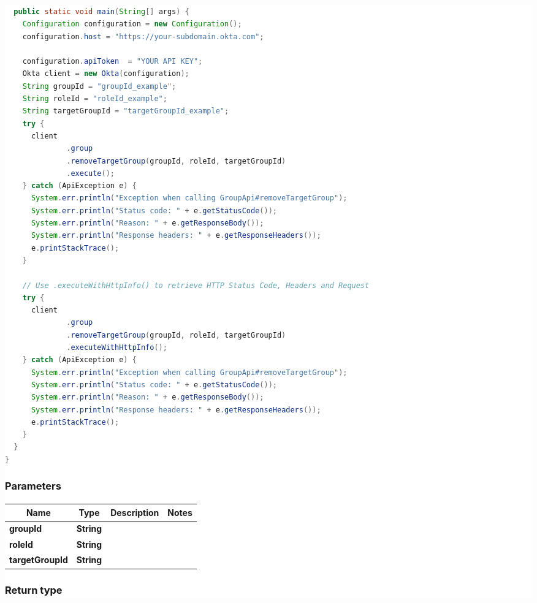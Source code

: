 ```java
  public static void main(String[] args) {
    Configuration configuration = new Configuration();
    configuration.host = "https://your-subdomain.okta.com";
    
    configuration.apiToken  = "YOUR API KEY";
    Okta client = new Okta(configuration);
    String groupId = "groupId_example";
    String roleId = "roleId_example";
    String targetGroupId = "targetGroupId_example";
    try {
      client
              .group
              .removeTargetGroup(groupId, roleId, targetGroupId)
              .execute();
    } catch (ApiException e) {
      System.err.println("Exception when calling GroupApi#removeTargetGroup");
      System.err.println("Status code: " + e.getStatusCode());
      System.err.println("Reason: " + e.getResponseBody());
      System.err.println("Response headers: " + e.getResponseHeaders());
      e.printStackTrace();
    }

    // Use .executeWithHttpInfo() to retrieve HTTP Status Code, Headers and Request
    try {
      client
              .group
              .removeTargetGroup(groupId, roleId, targetGroupId)
              .executeWithHttpInfo();
    } catch (ApiException e) {
      System.err.println("Exception when calling GroupApi#removeTargetGroup");
      System.err.println("Status code: " + e.getStatusCode());
      System.err.println("Reason: " + e.getResponseBody());
      System.err.println("Response headers: " + e.getResponseHeaders());
      e.printStackTrace();
    }
  }
}

```

### Parameters

| Name | Type | Description  | Notes |
|------------- | ------------- | ------------- | -------------|
| **groupId** | **String**|  | |
| **roleId** | **String**|  | |
| **targetGroupId** | **String**|  | |

### Return type
